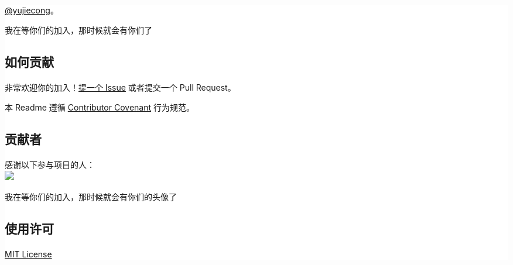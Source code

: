 [@yujiecong](https://github.com/yujiecong)。  

我在等你们的加入，那时候就会有你们了

## 如何贡献

非常欢迎你的加入！[提一个 Issue](https://github.com/ZHKU-Robot/Robot-algorithm-learning/issues/new) 或者提交一个 Pull Request。


本 Readme 遵循 [Contributor Covenant](http://contributor-covenant.org/version/1/3/0/) 行为规范。

## 贡献者

感谢以下参与项目的人：  
<a href="graphs/contributors"><img src="https://avatars2.githubusercontent.com/u/44287052?s=60&amp;v=4" /></a>

我在等你们的加入，那时候就会有你们的头像了
## 使用许可
[MIT License](./LICENSE)